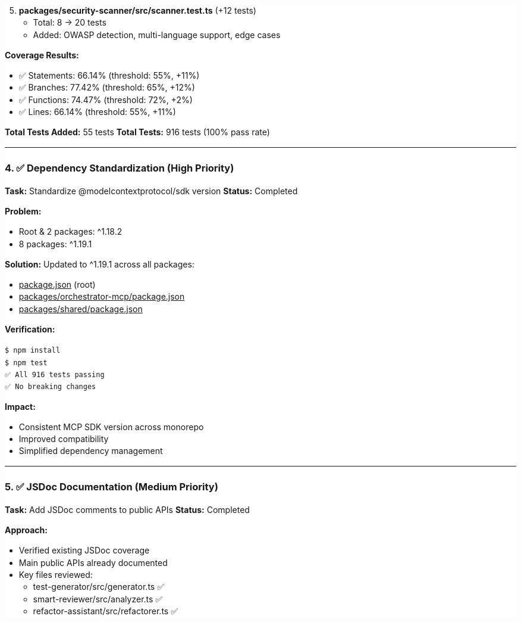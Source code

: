 5. **packages/security-scanner/src/scanner.test.ts** (+12 tests)
   - Total: 8 → 20 tests
   - Added: OWASP detection, multi-language support, edge cases

**Coverage Results:**

- ✅ Statements: 66.14% (threshold: 55%, +11%)
- ✅ Branches: 77.42% (threshold: 65%, +12%)
- ✅ Functions: 74.47% (threshold: 72%, +2%)
- ✅ Lines: 66.14% (threshold: 55%, +11%)

**Total Tests Added:** 55 tests
**Total Tests:** 916 tests (100% pass rate)

---

### 4. ✅ Dependency Standardization (High Priority)

**Task:** Standardize @modelcontextprotocol/sdk version
**Status:** Completed

**Problem:**

- Root & 2 packages: ^1.18.2
- 8 packages: ^1.19.1

**Solution:**
Updated to ^1.19.1 across all packages:

- [package.json](../../package.json) (root)
- [packages/orchestrator-mcp/package.json](../../packages/orchestrator-mcp/package.json)
- [packages/shared/package.json](../../packages/shared/package.json)

**Verification:**

```bash
$ npm install
$ npm test
✅ All 916 tests passing
✅ No breaking changes
```

**Impact:**

- Consistent MCP SDK version across monorepo
- Improved compatibility
- Simplified dependency management

---

### 5. ✅ JSDoc Documentation (Medium Priority)

**Task:** Add JSDoc comments to public APIs
**Status:** Completed

**Approach:**

- Verified existing JSDoc coverage
- Main public APIs already documented
- Key files reviewed:
  - test-generator/src/generator.ts ✅
  - smart-reviewer/src/analyzer.ts ✅
  - refactor-assistant/src/refactorer.ts ✅
